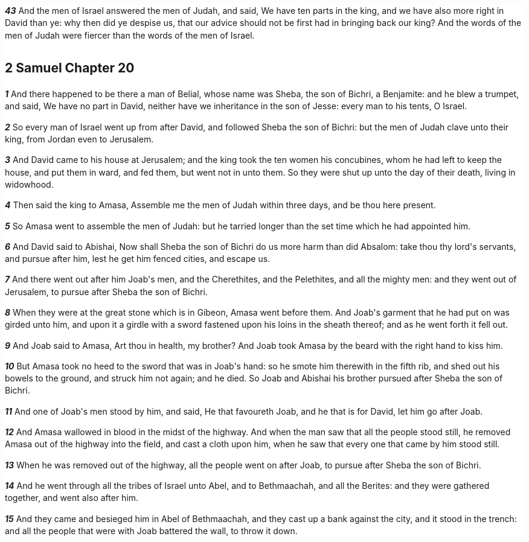 ***43*** And the men of Israel answered the men of Judah, and said, We have ten parts in the king, and we have also more right in David than ye: why then did ye despise us, that our advice should not be first had in bringing back our king? And the words of the men of Judah were fiercer than the words of the men of Israel.


## 2 Samuel Chapter 20

***1*** And there happened to be there a man of Belial, whose name was Sheba, the son of Bichri, a Benjamite: and he blew a trumpet, and said, We have no part in David, neither have we inheritance in the son of Jesse: every man to his tents, O Israel.

***2*** So every man of Israel went up from after David, and followed Sheba the son of Bichri: but the men of Judah clave unto their king, from Jordan even to Jerusalem.

***3*** And David came to his house at Jerusalem; and the king took the ten women his concubines, whom he had left to keep the house, and put them in ward, and fed them, but went not in unto them. So they were shut up unto the day of their death, living in widowhood.

***4*** Then said the king to Amasa, Assemble me the men of Judah within three days, and be thou here present.

***5*** So Amasa went to assemble the men of Judah: but he tarried longer than the set time which he had appointed him.

***6*** And David said to Abishai, Now shall Sheba the son of Bichri do us more harm than did Absalom: take thou thy lord's servants, and pursue after him, lest he get him fenced cities, and escape us.

***7*** And there went out after him Joab's men, and the Cherethites, and the Pelethites, and all the mighty men: and they went out of Jerusalem, to pursue after Sheba the son of Bichri.

***8*** When they were at the great stone which is in Gibeon, Amasa went before them. And Joab's garment that he had put on was girded unto him, and upon it a girdle with a sword fastened upon his loins in the sheath thereof; and as he went forth it fell out.

***9*** And Joab said to Amasa, Art thou in health, my brother? And Joab took Amasa by the beard with the right hand to kiss him.

***10*** But Amasa took no heed to the sword that was in Joab's hand: so he smote him therewith in the fifth rib, and shed out his bowels to the ground, and struck him not again; and he died. So Joab and Abishai his brother pursued after Sheba the son of Bichri.

***11*** And one of Joab's men stood by him, and said, He that favoureth Joab, and he that is for David, let him go after Joab.

***12*** And Amasa wallowed in blood in the midst of the highway. And when the man saw that all the people stood still, he removed Amasa out of the highway into the field, and cast a cloth upon him, when he saw that every one that came by him stood still.

***13*** When he was removed out of the highway, all the people went on after Joab, to pursue after Sheba the son of Bichri.

***14*** And he went through all the tribes of Israel unto Abel, and to Bethmaachah, and all the Berites: and they were gathered together, and went also after him.

***15*** And they came and besieged him in Abel of Bethmaachah, and they cast up a bank against the city, and it stood in the trench: and all the people that were with Joab battered the wall, to throw it down.
